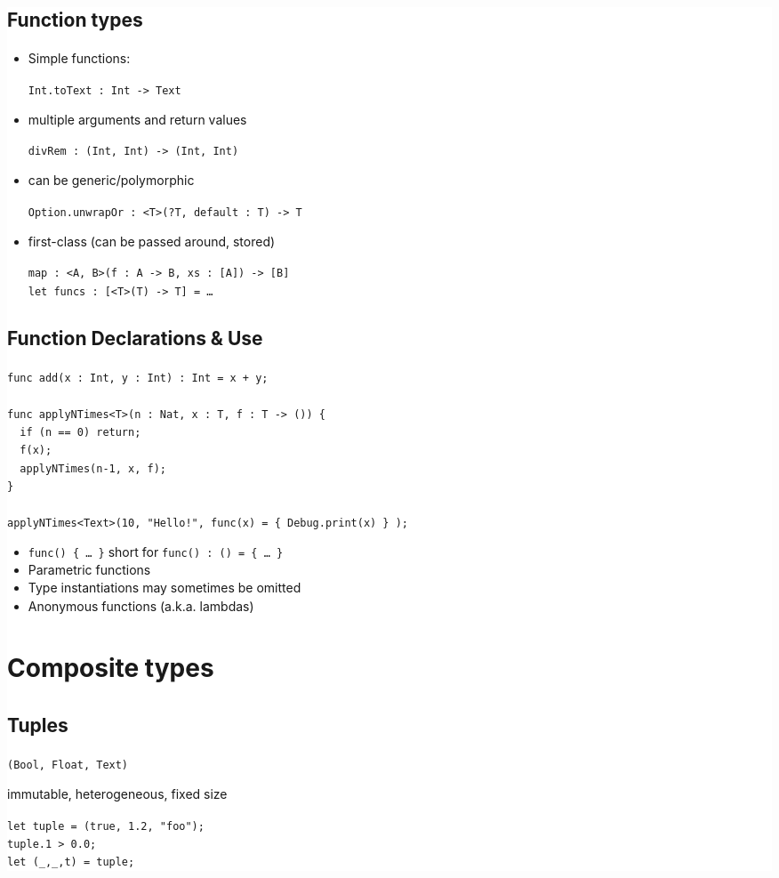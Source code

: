## Function types

* Simple functions:
  ```
  Int.toText : Int -> Text
  ```

* multiple arguments and return values  
  ```
  divRem : (Int, Int) -> (Int, Int)
  ```

* can be generic/polymorphic  
  ```
  Option.unwrapOr : <T>(?T, default : T) -> T
  ```

* first-class (can be passed around, stored)  
  ```
  map : <A, B>(f : A -> B, xs : [A]) -> [B]
  let funcs : [<T>(T) -> T] = …
  ```

## Function Declarations & Use

```
func add(x : Int, y : Int) : Int = x + y;

func applyNTimes<T>(n : Nat, x : T, f : T -> ()) {
  if (n == 0) return;
  f(x);
  applyNTimes(n-1, x, f);
}

applyNTimes<Text>(10, "Hello!", func(x) = { Debug.print(x) } );
```

* `func() { … }` short for `func() : () = { … }`
* Parametric functions
* Type instantiations may sometimes be omitted
* Anonymous functions (a.k.a. lambdas)


# Composite types

## Tuples

`(Bool, Float, Text)`

immutable, heterogeneous, fixed size

```
let tuple = (true, 1.2, "foo");
tuple.1 > 0.0;
let (_,_,t) = tuple;
```
